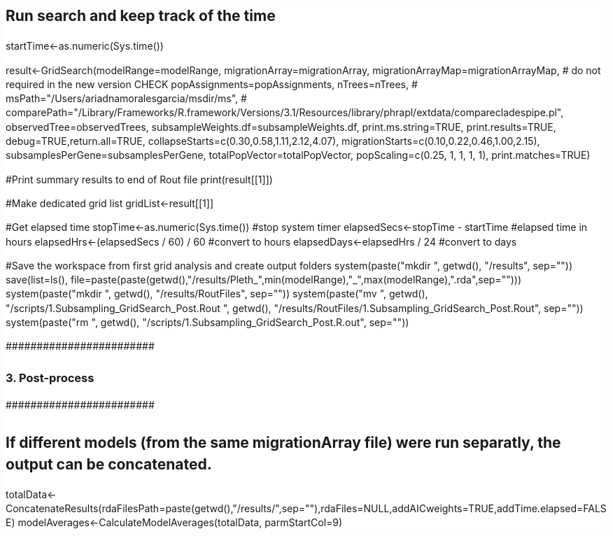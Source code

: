 ## Run search and keep track of the time
startTime<-as.numeric(Sys.time())

result<-GridSearch(modelRange=modelRange,
	migrationArray=migrationArray,
	migrationArrayMap=migrationArrayMap,           # do not required in the new version CHECK
	popAssignments=popAssignments,
	nTrees=nTrees,
	#	msPath="/Users/ariadnamoralesgarcia/msdir/ms",
	#	comparePath="/Library/Frameworks/R.framework/Versions/3.1/Resources/library/phrapl/extdata/comparecladespipe.pl",
	observedTree=observedTrees,
	subsampleWeights.df=subsampleWeights.df,
	print.ms.string=TRUE,
	print.results=TRUE,
	debug=TRUE,return.all=TRUE,
	collapseStarts=c(0.30,0.58,1.11,2.12,4.07),
	migrationStarts=c(0.10,0.22,0.46,1.00,2.15),
	subsamplesPerGene=subsamplesPerGene,
	totalPopVector=totalPopVector,
	popScaling=c(0.25, 1, 1, 1, 1),
	print.matches=TRUE)

#Print summary results to end of Rout file
print(result[[1]])

#Make dedicated grid list
gridList<-result[[1]]

#Get elapsed time
stopTime<-as.numeric(Sys.time()) #stop system timer
elapsedSecs<-stopTime - startTime #elapsed time in hours
elapsedHrs<-(elapsedSecs / 60) / 60 #convert to hours
elapsedDays<-elapsedHrs / 24 #convert to days

#Save the workspace from first grid analysis and create output folders
system(paste("mkdir ", getwd(),  "/results", sep=""))
save(list=ls(), file=paste(paste(getwd(),"/results/Pleth_",min(modelRange),"_",max(modelRange),".rda",sep="")))
system(paste("mkdir ", getwd(),  "/results/RoutFiles", sep=""))
system(paste("mv ", getwd(), "/scripts/1.Subsampling_GridSearch_Post.Rout ", getwd(), "/results/RoutFiles/1.Subsampling_GridSearch_Post.Rout", sep=""))
system(paste("rm ", getwd(), "/scripts/1.Subsampling_GridSearch_Post.R.out", sep=""))


########################
### 3. Post-process  ###
########################

## If different models (from the same migrationArray file) were run separatly, the output can be concatenated.
totalData<-ConcatenateResults(rdaFilesPath=paste(getwd(),"/results/",sep=""),rdaFiles=NULL,addAICweights=TRUE,addTime.elapsed=FALSE)
modelAverages<-CalculateModelAverages(totalData, parmStartCol=9)
